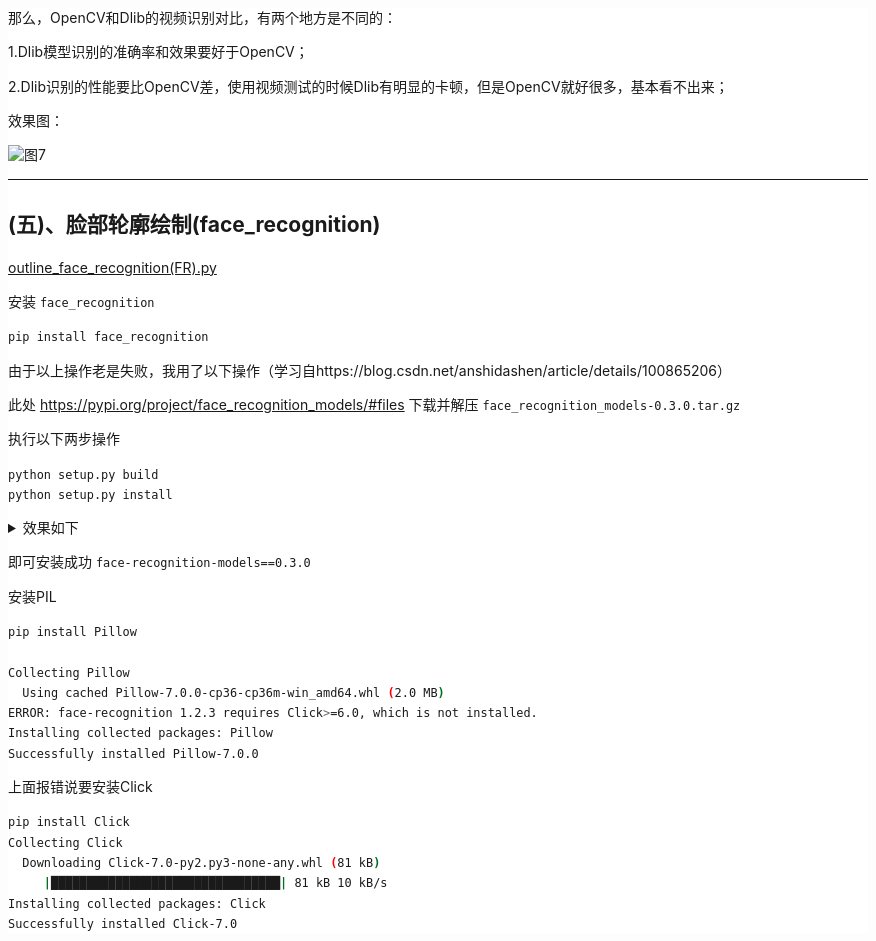 那么，OpenCV和Dlib的视频识别对比，有两个地方是不同的：

1.Dlib模型识别的准确率和效果要好于OpenCV；

2.Dlib识别的性能要比OpenCV差，使用视频测试的时候Dlib有明显的卡顿，但是OpenCV就好很多，基本看不出来；

效果图：

![图7](./screenshot/video(dlib).gif)

---

## (五)、脸部轮廓绘制(face_recognition)

[outline_face_recognition(FR).py](./outline_face_recognition(FR).py)

安装 `face_recognition`

```bash
pip install face_recognition
```

由于以上操作老是失败，我用了以下操作（学习自https://blog.csdn.net/anshidashen/article/details/100865206）

此处 https://pypi.org/project/face_recognition_models/#files 下载并解压 `face_recognition_models-0.3.0.tar.gz`

执行以下两步操作

```bash
python setup.py build
python setup.py install
```

<details><summary>效果如下</summary></details>



即可安装成功 `face-recognition-models==0.3.0`

安装PIL

```bash
pip install Pillow 

Collecting Pillow
  Using cached Pillow-7.0.0-cp36-cp36m-win_amd64.whl (2.0 MB)
ERROR: face-recognition 1.2.3 requires Click>=6.0, which is not installed.
Installing collected packages: Pillow
Successfully installed Pillow-7.0.0
```

上面报错说要安装Click

```bash
pip install Click
Collecting Click
  Downloading Click-7.0-py2.py3-none-any.whl (81 kB)
     |████████████████████████████████| 81 kB 10 kB/s
Installing collected packages: Click
Successfully installed Click-7.0
```
